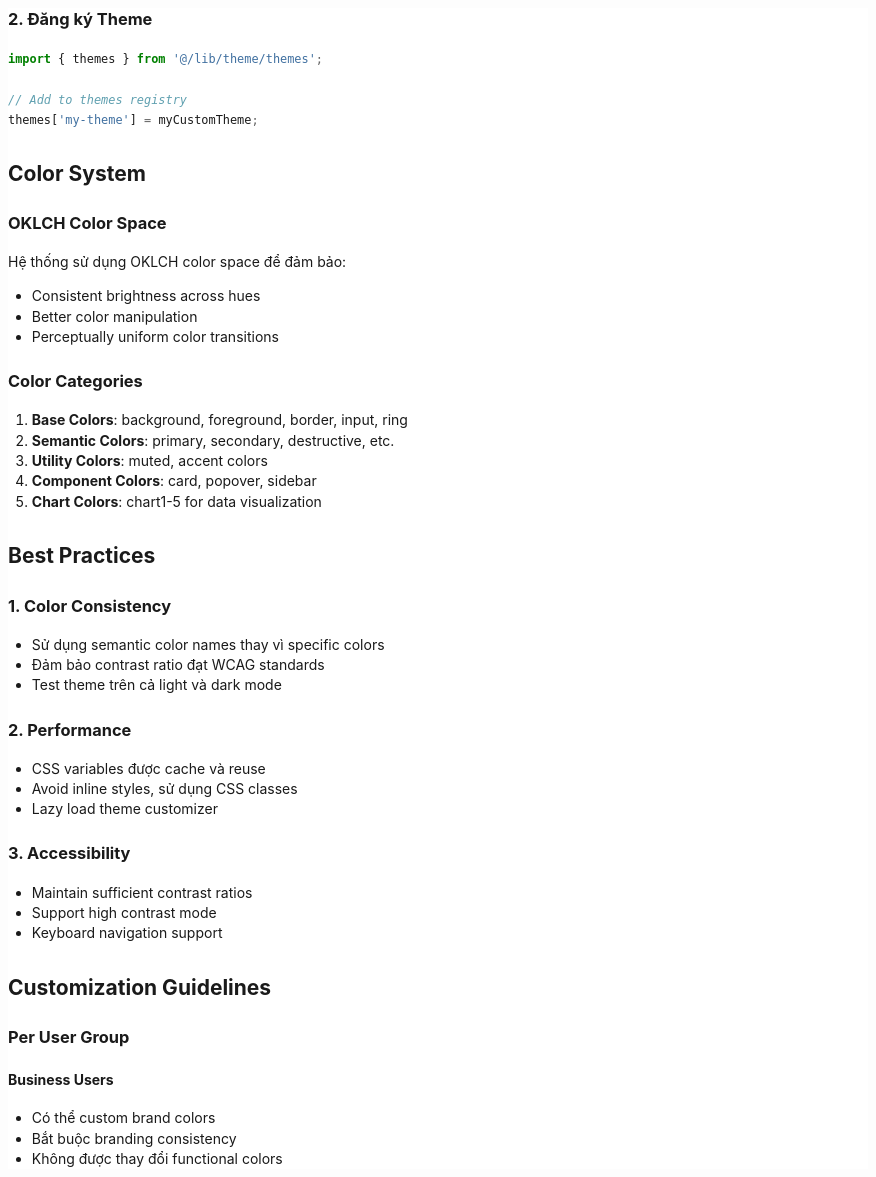 ### 2. Đăng ký Theme

```typescript
import { themes } from '@/lib/theme/themes';

// Add to themes registry
themes['my-theme'] = myCustomTheme;
```

## Color System

### OKLCH Color Space

Hệ thống sử dụng OKLCH color space để đảm bảo:
- Consistent brightness across hues
- Better color manipulation
- Perceptually uniform color transitions

### Color Categories

1. **Base Colors**: background, foreground, border, input, ring
2. **Semantic Colors**: primary, secondary, destructive, etc.
3. **Utility Colors**: muted, accent colors
4. **Component Colors**: card, popover, sidebar
5. **Chart Colors**: chart1-5 for data visualization

## Best Practices

### 1. Color Consistency
- Sử dụng semantic color names thay vì specific colors
- Đảm bảo contrast ratio đạt WCAG standards
- Test theme trên cả light và dark mode

### 2. Performance
- CSS variables được cache và reuse
- Avoid inline styles, sử dụng CSS classes
- Lazy load theme customizer

### 3. Accessibility
- Maintain sufficient contrast ratios
- Support high contrast mode
- Keyboard navigation support

## Customization Guidelines

### Per User Group

#### Business Users
- Có thể custom brand colors
- Bắt buộc branding consistency
- Không được thay đổi functional colors
